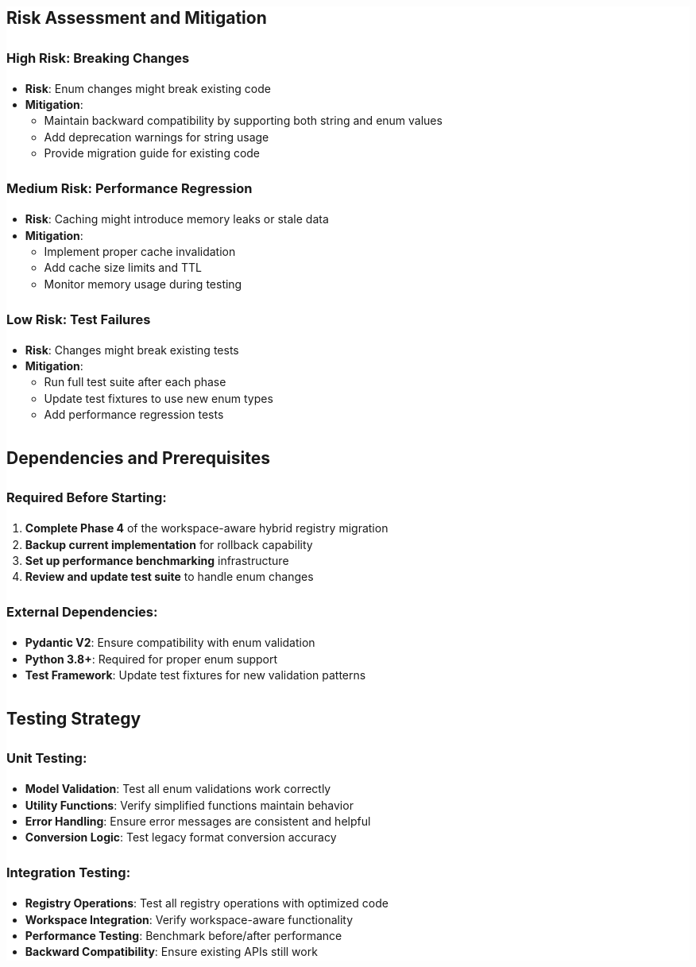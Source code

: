 ## Risk Assessment and Mitigation

### **High Risk: Breaking Changes**
- **Risk**: Enum changes might break existing code
- **Mitigation**: 
  - Maintain backward compatibility by supporting both string and enum values
  - Add deprecation warnings for string usage
  - Provide migration guide for existing code

### **Medium Risk: Performance Regression**
- **Risk**: Caching might introduce memory leaks or stale data
- **Mitigation**:
  - Implement proper cache invalidation
  - Add cache size limits and TTL
  - Monitor memory usage during testing

### **Low Risk: Test Failures**
- **Risk**: Changes might break existing tests
- **Mitigation**:
  - Run full test suite after each phase
  - Update test fixtures to use new enum types
  - Add performance regression tests

## Dependencies and Prerequisites

### **Required Before Starting**:
1. **Complete Phase 4** of the workspace-aware hybrid registry migration
2. **Backup current implementation** for rollback capability
3. **Set up performance benchmarking** infrastructure
4. **Review and update test suite** to handle enum changes

### **External Dependencies**:
- **Pydantic V2**: Ensure compatibility with enum validation
- **Python 3.8+**: Required for proper enum support
- **Test Framework**: Update test fixtures for new validation patterns

## Testing Strategy

### **Unit Testing**:
- **Model Validation**: Test all enum validations work correctly
- **Utility Functions**: Verify simplified functions maintain behavior
- **Error Handling**: Ensure error messages are consistent and helpful
- **Conversion Logic**: Test legacy format conversion accuracy

### **Integration Testing**:
- **Registry Operations**: Test all registry operations with optimized code
- **Workspace Integration**: Verify workspace-aware functionality
- **Performance Testing**: Benchmark before/after performance
- **Backward Compatibility**: Ensure existing APIs still work
